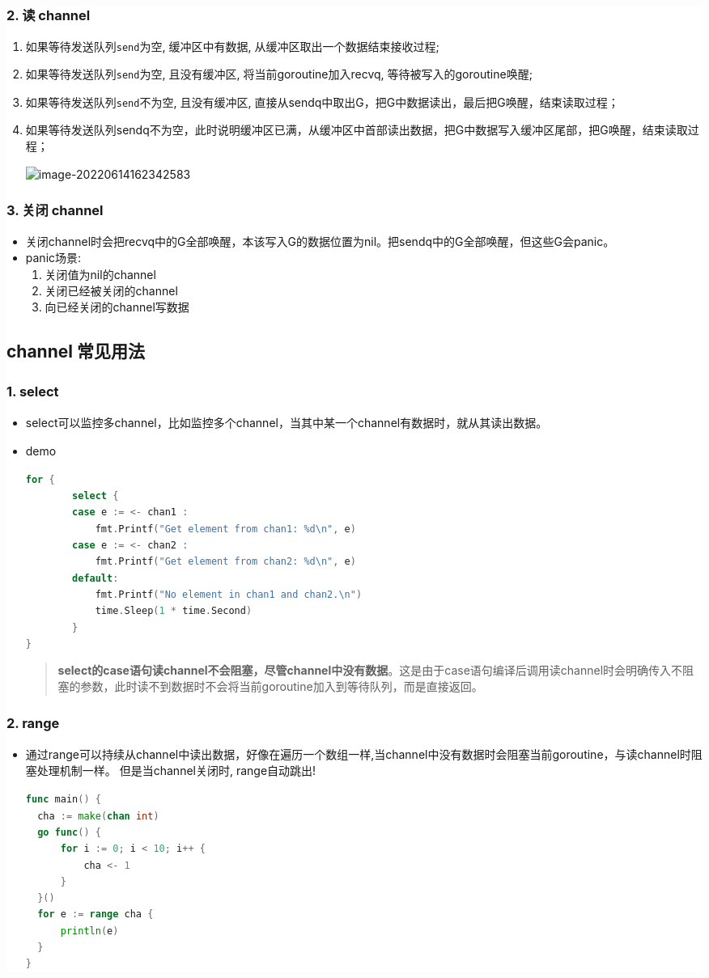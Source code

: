 

### 2. 读 channel 

1. 如果等待发送队列`send`为空, 缓冲区中有数据, 从缓冲区取出一个数据结束接收过程;

2. 如果等待发送队列`send`为空, 且没有缓冲区, 将当前goroutine加入recvq, 等待被写入的goroutine唤醒;

3. 如果等待发送队列`send`不为空, 且没有缓冲区, 直接从sendq中取出G，把G中数据读出，最后把G唤醒，结束读取过程；

4. 如果等待发送队列sendq不为空，此时说明缓冲区已满，从缓冲区中首部读出数据，把G中数据写入缓冲区尾部，把G唤醒，结束读取过程；

   ![image-20220614162342583](https://raw.githubusercontent.com/daniuEvan/pictrues/main/Typora/image-20220614162342583.png)

### 3. 关闭 channel

- 关闭channel时会把recvq中的G全部唤醒，本该写入G的数据位置为nil。把sendq中的G全部唤醒，但这些G会panic。
- panic场景:
  1. 关闭值为nil的channel
  2. 关闭已经被关闭的channel
  3. 向已经关闭的channel写数据

## channel 常见用法

### 1. select 

- select可以监控多channel，比如监控多个channel，当其中某一个channel有数据时，就从其读出数据。

- demo

  ```go
  for {
          select {
          case e := <- chan1 :
              fmt.Printf("Get element from chan1: %d\n", e)
          case e := <- chan2 :
              fmt.Printf("Get element from chan2: %d\n", e)
          default:
              fmt.Printf("No element in chan1 and chan2.\n")
              time.Sleep(1 * time.Second)
          }
  }
  ```

  > **select的case语句读channel不会阻塞，尽管channel中没有数据**。这是由于case语句编译后调用读channel时会明确传入不阻塞的参数，此时读不到数据时不会将当前goroutine加入到等待队列，而是直接返回。

### 2. range

- 通过range可以持续从channel中读出数据，好像在遍历一个数组一样,当channel中没有数据时会阻塞当前goroutine，与读channel时阻塞处理机制一样。 但是当channel关闭时, range自动跳出!

  ```go
  func main() {
  	cha := make(chan int)
  	go func() {
  		for i := 0; i < 10; i++ {
  			cha <- 1
  		}
  	}()
  	for e := range cha {
  		println(e)
  	}
  }
  ```
